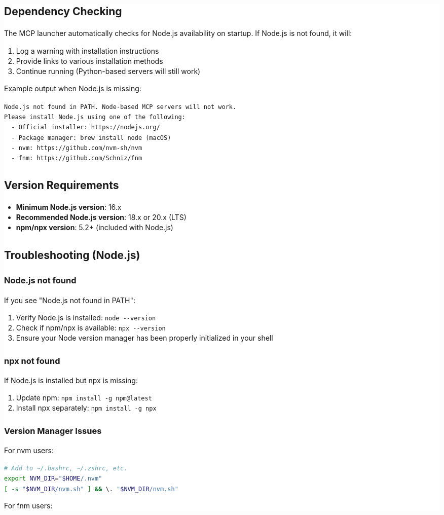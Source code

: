 ## Dependency Checking

The MCP launcher automatically checks for Node.js availability on startup. If Node.js is not found, it will:

1. Log a warning with installation instructions
2. Provide links to various installation methods
3. Continue running (Python-based servers will still work)

Example output when Node.js is missing:

```plaintext
Node.js not found in PATH. Node-based MCP servers will not work.
Please install Node.js using one of the following:
  - Official installer: https://nodejs.org/
  - Package manager: brew install node (macOS)
  - nvm: https://github.com/nvm-sh/nvm
  - fnm: https://github.com/Schniz/fnm
```

## Version Requirements

- **Minimum Node.js version**: 16.x
- **Recommended Node.js version**: 18.x or 20.x (LTS)
- **npm/npx version**: 5.2+ (included with Node.js)

## Troubleshooting (Node.js)

### Node.js not found

If you see "Node.js not found in PATH":

1. Verify Node.js is installed: `node --version`
2. Check if npm/npx is available: `npx --version`
3. Ensure your Node version manager has been properly initialized in your shell

### npx not found

If Node.js is installed but npx is missing:

1. Update npm: `npm install -g npm@latest`
2. Install npx separately: `npm install -g npx`

### Version Manager Issues

For nvm users:

```bash
# Add to ~/.bashrc, ~/.zshrc, etc.
export NVM_DIR="$HOME/.nvm"
[ -s "$NVM_DIR/nvm.sh" ] && \. "$NVM_DIR/nvm.sh"
```

For fnm users:
